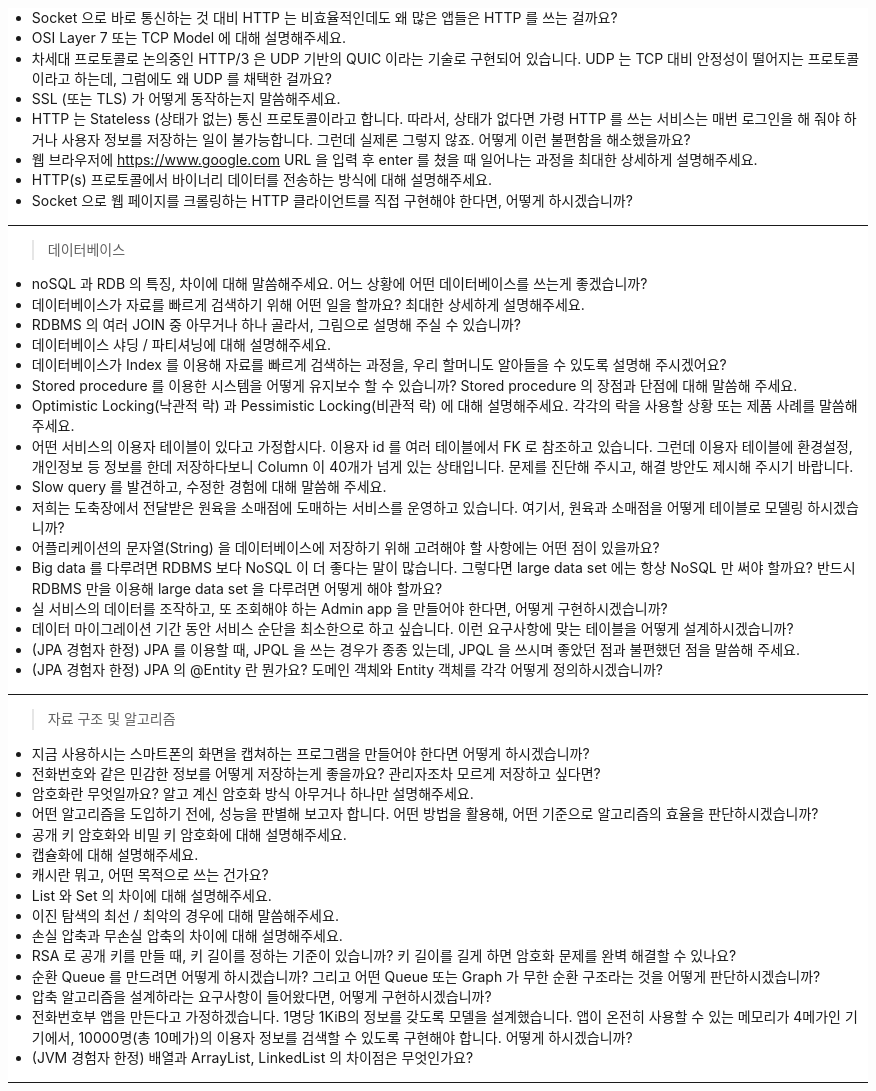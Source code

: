 - Socket 으로 바로 통신하는 것 대비 HTTP 는 비효율적인데도 왜 많은 앱들은 HTTP 를 쓰는 걸까요?
- OSI Layer 7 또는 TCP Model 에 대해 설명해주세요.
- 차세대 프로토콜로 논의중인 HTTP/3 은 UDP 기반의 QUIC 이라는 기술로 구현되어 있습니다. UDP 는 TCP 대비 안정성이 떨어지는 프로토콜이라고 하는데, 그럼에도 왜 UDP 를 채택한 걸까요?
- SSL (또는 TLS) 가 어떻게 동작하는지 말씀해주세요.
- HTTP 는 Stateless (상태가 없는) 통신 프로토콜이라고 합니다. 따라서, 상태가 없다면 가령 HTTP 를 쓰는 서비스는 매번 로그인을 해 줘야 하거나 사용자 정보를 저장하는 일이 불가능합니다. 그런데 실제론 그렇지 않죠. 어떻게 이런 불편함을 해소했을까요?
- 웹 브라우저에 https://www.google.com URL 을 입력 후 enter 를 쳤을 때 일어나는 과정을 최대한 상세하게 설명해주세요.
- HTTP(s) 프로토콜에서 바이너리 데이터를 전송하는 방식에 대해 설명해주세요.
- Socket 으로 웹 페이지를 크롤링하는 HTTP 클라이언트를 직접 구현해야 한다면, 어떻게 하시겠습니까?

---

> 데이터베이스

- noSQL 과 RDB 의 특징, 차이에 대해 말씀해주세요. 어느 상황에 어떤 데이터베이스를 쓰는게 좋겠습니까?
- 데이터베이스가 자료를 빠르게 검색하기 위해 어떤 일을 할까요? 최대한 상세하게 설명해주세요.
- RDBMS 의 여러 JOIN 중 아무거나 하나 골라서, 그림으로 설명해 주실 수 있습니까?
- 데이터베이스 샤딩 / 파티셔닝에 대해 설명해주세요.
- 데이터베이스가 Index 를 이용해 자료를 빠르게 검색하는 과정을, 우리 할머니도 알아들을 수 있도록 설명해 주시겠어요?
- Stored procedure 를 이용한 시스템을 어떻게 유지보수 할 수 있습니까? Stored procedure 의 장점과 단점에 대해 말씀해 주세요.
- Optimistic Locking(낙관적 락) 과 Pessimistic Locking(비관적 락) 에 대해 설명해주세요. 각각의 락을 사용할 상황 또는 제품 사례를 말씀해주세요.
- 어떤 서비스의 이용자 테이블이 있다고 가정합시다. 이용자 id 를 여러 테이블에서 FK 로 참조하고 있습니다. 그런데 이용자 테이블에 환경설정, 개인정보 등 정보를 한데 저장하다보니 Column 이 40개가 넘게 있는 상태입니다. 문제를 진단해 주시고, 해결 방안도 제시해 주시기 바랍니다.
- Slow query 를 발견하고, 수정한 경험에 대해 말씀해 주세요.
- 저희는 도축장에서 전달받은 원육을 소매점에 도매하는 서비스를 운영하고 있습니다. 여기서, 원육과 소매점을 어떻게 테이블로 모델링 하시겠습니까?
- 어플리케이션의 문자열(String) 을 데이터베이스에 저장하기 위해 고려해야 할 사항에는 어떤 점이 있을까요?
- Big data 를 다루려면 RDBMS 보다 NoSQL 이 더 좋다는 말이 많습니다. 그렇다면 large data set 에는 항상 NoSQL 만 써야 할까요? 반드시 RDBMS 만을 이용해 large data set 을 다루려면 어떻게 해야 할까요?
- 실 서비스의 데이터를 조작하고, 또 조회해야 하는 Admin app 을 만들어야 한다면, 어떻게 구현하시겠습니까?
- 데이터 마이그레이션 기간 동안 서비스 순단을 최소한으로 하고 싶습니다. 이런 요구사항에 맞는 테이블을 어떻게 설계하시겠습니까?
- (JPA 경험자 한정) JPA 를 이용할 때, JPQL 을 쓰는 경우가 종종 있는데, JPQL 을 쓰시며 좋았던 점과 불편했던 점을 말씀해 주세요.
- (JPA 경험자 한정) JPA 의 @Entity 란 뭔가요? 도메인 객체와 Entity 객체를 각각 어떻게 정의하시겠습니까?

---

> 자료 구조 및 알고리즘

- 지금 사용하시는 스마트폰의 화면을 캡쳐하는 프로그램을 만들어야 한다면 어떻게 하시겠습니까?
- 전화번호와 같은 민감한 정보를 어떻게 저장하는게 좋을까요? 관리자조차 모르게 저장하고 싶다면?
- 암호화란 무엇일까요? 알고 계신 암호화 방식 아무거나 하나만 설명해주세요.
- 어떤 알고리즘을 도입하기 전에, 성능을 판별해 보고자 합니다. 어떤 방법을 활용해, 어떤 기준으로 알고리즘의 효율을 판단하시겠습니까?
- 공개 키 암호화와 비밀 키 암호화에 대해 설명해주세요.
- 캡슐화에 대해 설명해주세요.
- 캐시란 뭐고, 어떤 목적으로 쓰는 건가요?
- List 와 Set 의 차이에 대해 설명해주세요.
- 이진 탐색의 최선 / 최악의 경우에 대해 말씀해주세요.
- 손실 압축과 무손실 압축의 차이에 대해 설명해주세요.
- RSA 로 공개 키를 만들 때, 키 길이를 정하는 기준이 있습니까? 키 길이를 길게 하면 암호화 문제를 완벽 해결할 수 있나요?
- 순환 Queue 를 만드려면 어떻게 하시겠습니까? 그리고 어떤 Queue 또는 Graph 가 무한 순환 구조라는 것을 어떻게 판단하시겠습니까?
- 압축 알고리즘을 설계하라는 요구사항이 들어왔다면, 어떻게 구현하시겠습니까?
- 전화번호부 앱을 만든다고 가정하겠습니다. 1명당 1KiB의 정보를 갖도록 모델을 설계했습니다. 앱이 온전히 사용할 수 있는 메모리가 4메가인 기기에서, 10000명(총 10메가)의 이용자 정보를 검색할 수 있도록 구현해야 합니다. 어떻게 하시겠습니까?
- (JVM 경험자 한정) 배열과 ArrayList, LinkedList 의 차이점은 무엇인가요?

---